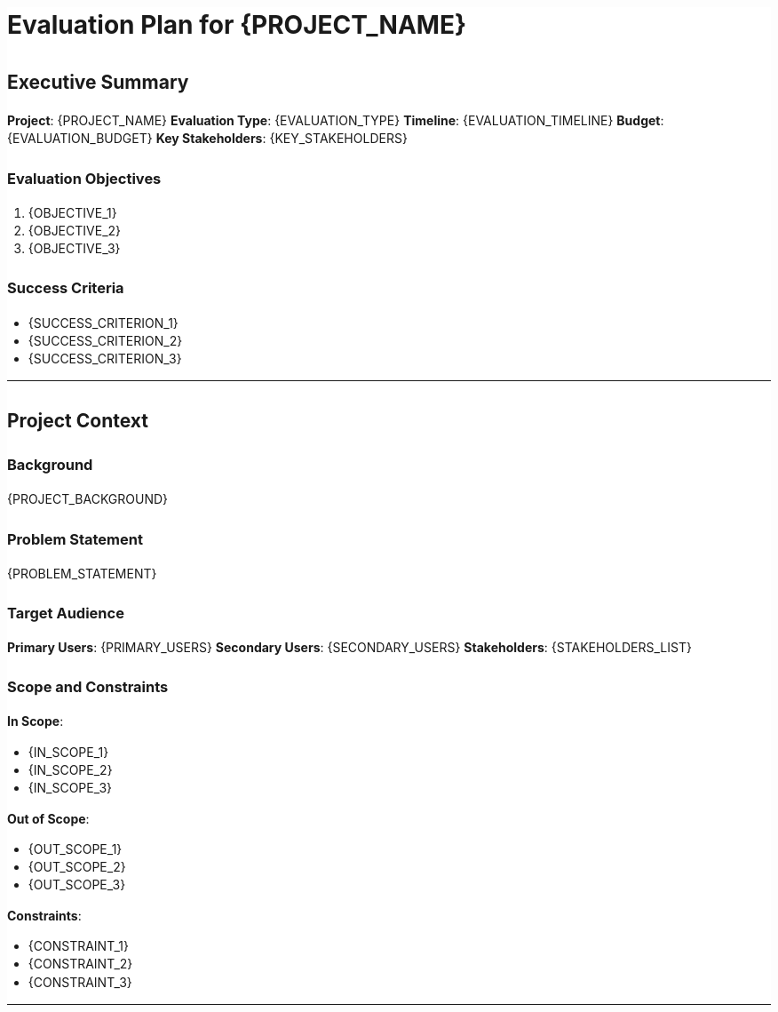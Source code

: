 # Evaluation Plan for {PROJECT_NAME}

## Executive Summary

**Project**: {PROJECT_NAME}
**Evaluation Type**: {EVALUATION_TYPE}
**Timeline**: {EVALUATION_TIMELINE}
**Budget**: {EVALUATION_BUDGET}
**Key Stakeholders**: {KEY_STAKEHOLDERS}

### Evaluation Objectives
1. {OBJECTIVE_1}
2. {OBJECTIVE_2}
3. {OBJECTIVE_3}

### Success Criteria
- {SUCCESS_CRITERION_1}
- {SUCCESS_CRITERION_2}
- {SUCCESS_CRITERION_3}

---

## Project Context

### Background
{PROJECT_BACKGROUND}

### Problem Statement
{PROBLEM_STATEMENT}

### Target Audience
**Primary Users**: {PRIMARY_USERS}
**Secondary Users**: {SECONDARY_USERS}
**Stakeholders**: {STAKEHOLDERS_LIST}

### Scope and Constraints
**In Scope**:
- {IN_SCOPE_1}
- {IN_SCOPE_2}
- {IN_SCOPE_3}

**Out of Scope**:
- {OUT_SCOPE_1}
- {OUT_SCOPE_2}
- {OUT_SCOPE_3}

**Constraints**:
- {CONSTRAINT_1}
- {CONSTRAINT_2}
- {CONSTRAINT_3}

---
